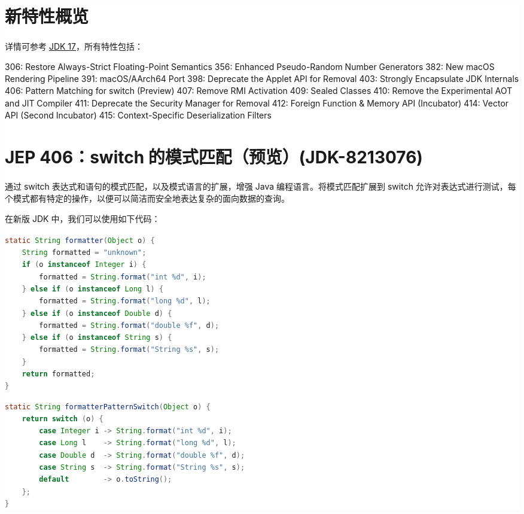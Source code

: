 # 新特性概览

详情可参考 [JDK 17](https://openjdk.java.net/projects/jdk/17/)，所有特性包括：

306:	Restore Always-Strict Floating-Point Semantics
356:	Enhanced Pseudo-Random Number Generators
382:	New macOS Rendering Pipeline
391:	macOS/AArch64 Port
398:	Deprecate the Applet API for Removal
403:	Strongly Encapsulate JDK Internals
406:	Pattern Matching for switch (Preview)
407:	Remove RMI Activation
409:	Sealed Classes
410:	Remove the Experimental AOT and JIT Compiler
411:	Deprecate the Security Manager for Removal
412:	Foreign Function & Memory API (Incubator)
414:	Vector API (Second Incubator)
415:	Context-Specific Deserialization Filters

# JEP 406：switch 的模式匹配（预览）(JDK-8213076)

通过 switch 表达式和语句的模式匹配，以及模式语言的扩展，增强 Java 编程语言。将模式匹配扩展到 switch 允许对表达式进行测试，每个模式都有特定的操作，以便可以简洁而安全地表达复杂的面向数据的查询。

在新版 JDK 中，我们可以使用如下代码：

```java
static String formatter(Object o) {
    String formatted = "unknown";
    if (o instanceof Integer i) {
        formatted = String.format("int %d", i);
    } else if (o instanceof Long l) {
        formatted = String.format("long %d", l);
    } else if (o instanceof Double d) {
        formatted = String.format("double %f", d);
    } else if (o instanceof String s) {
        formatted = String.format("String %s", s);
    }
    return formatted;
}
```

```java
static String formatterPatternSwitch(Object o) {
    return switch (o) {
        case Integer i -> String.format("int %d", i);
        case Long l    -> String.format("long %d", l);
        case Double d  -> String.format("double %f", d);
        case String s  -> String.format("String %s", s);
        default        -> o.toString();
    };
}
```
